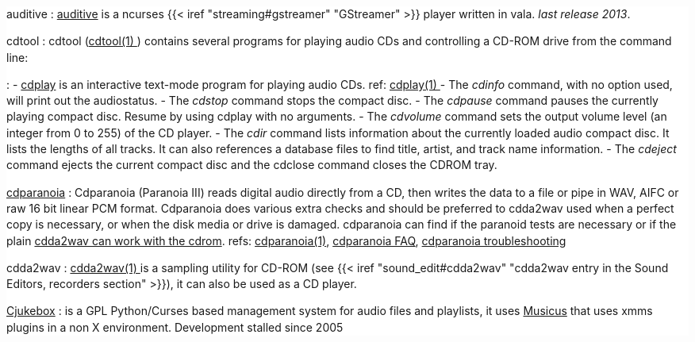 auditive
:   [auditive](http://www.rillion.net/auditive/)
    is a ncurses {{< iref "streaming#gstreamer" "GStreamer" >}} player written in vala.
    _last release 2013_.

cdtool
:   cdtool ([cdtool(1)
    ](http://manpages.debian.org/cgi-bin/man.cgi?query=cdtool%281%29))
    contains
    several programs for playing audio CDs and controlling a CD-ROM
    drive from the command line:

:   -   [cdplay](http://www.x-paste.de/cdplay/) is an interactive
        text-mode program for playing audio CDs. ref:
        [cdplay(1)
        ](http://manpages.debian.org/cgi-bin/man.cgi?query=cdplay%281%29)
    -   The _cdinfo_ command, with no option used, will print out the
        audiostatus.
    -   The _cdstop_ command stops the compact disc.
    -   The _cdpause_ command pauses the currently playing compact disc.
        Resume by using cdplay with no arguments.
    -   The _cdvolume_ command sets the output volume level (an integer
        from 0 to 255) of the CD player.
    -   The _cdir_ command lists information about the currently loaded
        audio compact disc. It lists the lengths of all tracks. It can also
        references a database files to find title, artist, and track name
        information.
    -   The _cdeject_ command ejects the current compact disc and the
        cdclose command closes the CDROM tray.


[cdparanoia](http://www.xiph.org/paranoia/)
:   Cdparanoia (Paranoia III) reads digital audio directly from a
    CD, then writes the data to a file or pipe in WAV, AIFC or raw 16
    bit linear PCM format. Cdparanoia does various extra checks and
    should be preferred to cdda2wav used when a perfect copy is
    necessary, or when the disk media or drive is damaged. cdparanoia
    can find if the paranoid tests are necessary or if the plain
    [cdda2wav can work with the cdrom](http://www.xiph.org/paranoia/faq.html#ok).
    refs: [cdparanoia(1)](http://www.xiph.org/paranoia/manual.html),
    [cdparanoia FAQ](http://www.xiph.org/paranoia/faq.html),
    [cdparanoia troubleshooting](http://www.xiph.org/paranoia/trouble.html)


cdda2wav
:   [cdda2wav(1)
    ](http://manpages.debian.org/cgi-bin/man.cgi?query=cdda2wav%281%29)
    is a sampling utility for CD-ROM (see
    {{< iref "sound_edit#cdda2wav" "cdda2wav entry in the Sound Editors, recorders section" >}}),
    it can also be used as a CD player.

[Cjukebox](http://muth.org/Robert/Cjukebox/)
:   is a GPL Python/Curses based management system for audio files
    and playlists, it uses [Musicus](http://muth.org/Robert/Musicus/)
    that uses xmms plugins in a non X environment. Development stalled
    since 2005
